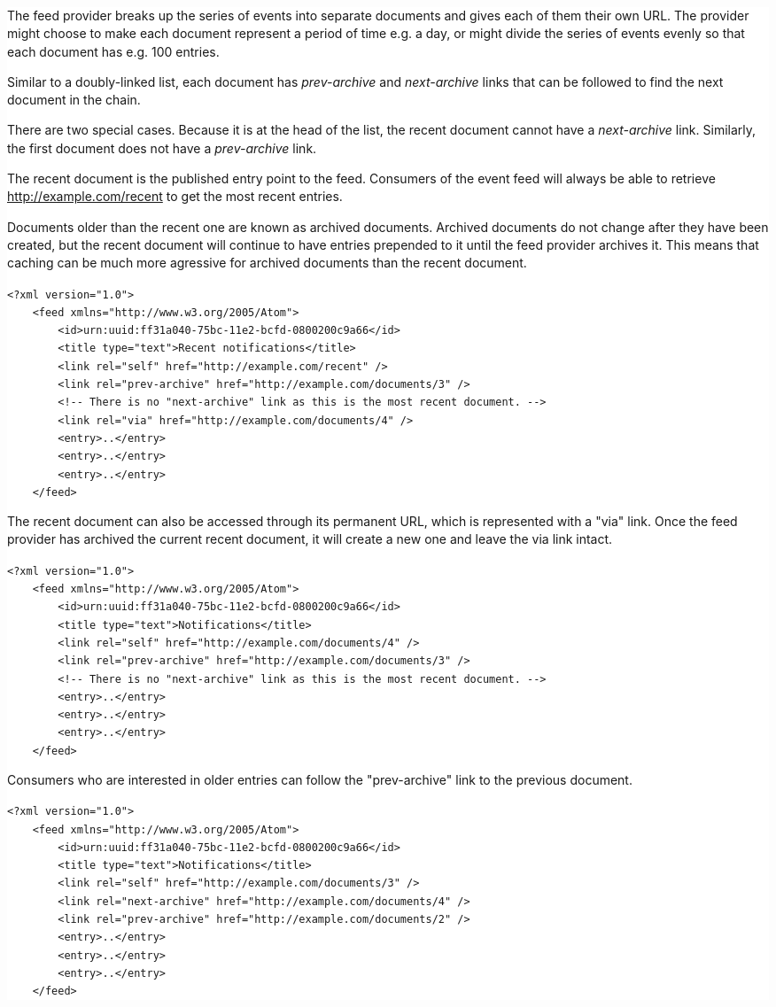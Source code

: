 The feed provider breaks up the series of events into separate documents and gives each of them their own URL. The provider might choose to make each document represent a period of time e.g. a day, or might divide the series of events evenly so that each document has e.g. 100 entries. 

Similar to a doubly-linked list, each document has *prev-archive* and *next-archive* links that can be followed to find the next document in the chain.

There are two special cases. Because it is at the head of the list, the recent document cannot have a *next-archive* link. Similarly, the first document does not have a *prev-archive* link.

The recent document is the published entry point to the feed. Consumers of the event feed will always be able to retrieve http://example.com/recent to get the most recent entries.

Documents older than the recent one are known as archived documents. Archived documents do not change after they have been created, but the recent document will continue to have entries prepended to it until the feed provider archives it. This means that caching can be much more agressive for archived documents than the recent document.

    <?xml version="1.0">
        <feed xmlns="http://www.w3.org/2005/Atom">
            <id>urn:uuid:ff31a040-75bc-11e2-bcfd-0800200c9a66</id>
            <title type="text">Recent notifications</title>
            <link rel="self" href="http://example.com/recent" />
            <link rel="prev-archive" href="http://example.com/documents/3" />
            <!-- There is no "next-archive" link as this is the most recent document. -->
            <link rel="via" href="http://example.com/documents/4" />
            <entry>..</entry>
            <entry>..</entry>
            <entry>..</entry>
        </feed>

The recent document can also be accessed through its permanent URL, which is represented with a "via" link. Once the feed provider has archived the current recent document, it will create a new one and leave the via link intact.

    <?xml version="1.0">
        <feed xmlns="http://www.w3.org/2005/Atom">
            <id>urn:uuid:ff31a040-75bc-11e2-bcfd-0800200c9a66</id>
            <title type="text">Notifications</title>
            <link rel="self" href="http://example.com/documents/4" />
            <link rel="prev-archive" href="http://example.com/documents/3" />
            <!-- There is no "next-archive" link as this is the most recent document. -->
            <entry>..</entry>
            <entry>..</entry>
            <entry>..</entry>
        </feed>

Consumers who are interested in older entries can follow the "prev-archive" link to the previous document.

    <?xml version="1.0">
        <feed xmlns="http://www.w3.org/2005/Atom">
            <id>urn:uuid:ff31a040-75bc-11e2-bcfd-0800200c9a66</id>
            <title type="text">Notifications</title>
            <link rel="self" href="http://example.com/documents/3" />
            <link rel="next-archive" href="http://example.com/documents/4" />
            <link rel="prev-archive" href="http://example.com/documents/2" />
            <entry>..</entry>
            <entry>..</entry>
            <entry>..</entry>
        </feed>
